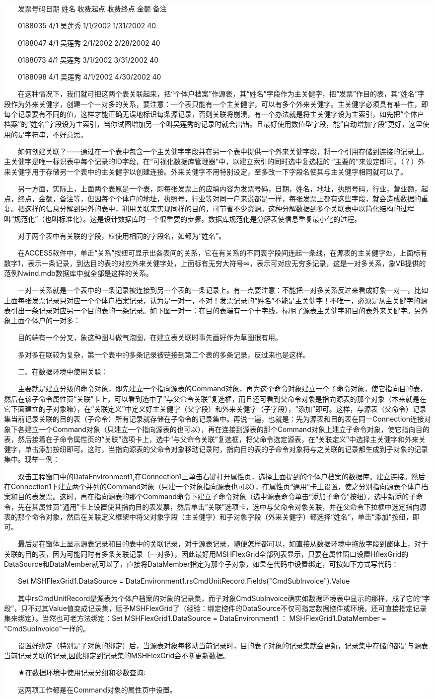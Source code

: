 　　发票号码日期 姓名 收费起点 收费终点 金额 备注

　　0188035 4/1 吴莲秀 1/1/2002 1/31/2002 40 

　　0188047 4/1 吴莲秀 2/1/2002 2/28/2002 40 

　　0188073 4/1 吴莲秀 3/1/2002 3/31/2002 40 

　　0188098 4/1 吴莲秀 4/1/2002 4/30/2002 40 

　　在这种情况下，我们就可把这两个表关联起来，把“个体户档案”作源表，其“姓名”字段作为主关健字，把“发票”作目的表，其“姓名”字段作为外来关健字，创建一个一对多的关系，要注意：一个表只能有一个主关健字，可以有多个外来关健字。主关健字必须具有唯一性，即每个记录要有不同的值，这样才能正确无误地标识每条源记录，否则关联将崩溃，有一个办法就是将主关健字设为主索引，如先把“个体户档案”的“姓名”字段设为主索引，当你试图增加另一个叫吴莲秀的记录时就会出错。且最好使用数值型字段，能“自动增加字段”更好，这里使用的是字符串，不好意思。

　　如何创建关联？——通过在一个表中包含一个主关健字字段并在另一个表中提供一个外来关健字段，将一个引用存储到连接的记录上。主关健字是唯一标识表中每个记录的ID字段，在“可视化数据库管理器”中，以建立索引的同时选中复选框的 “主要的”来设定即可。（？）外来关健字用于存储另一个表中的主关健字以创建连接。外来关健字不用特别设定，至多改一下字段名使其与主关健字相同就可以了。

　　另一方面，实际上，上面两个表原是一个表，即每张发票上的应填内容为发票号码，日期，姓名，地址，执照号码，行业，营业额，起点，终点，金额，备注等，但因每个个体户的地址，执照号，行业等对同一户来说都是一样，每张发票上都有这些字段，就会造成数据的重复。把这样的信息分解到另外的表中，利用关联来实现同样的目的，可节省不少资源。这种分解数据到多个关联表中以简化结构的过程叫“规范化”（也叫标准化）。这是设计数据库时一个很重要的步骤。数据库规范化是分解表使信息重复最小化的过程。

　　对于两个表中有关联的字段，应使用相同的字段名，如都为“姓名”。

　　在ACCESS软件中，单击“关系”按纽可显示出各表间的关系，它在有关系的不同表字段间连起一条线，在源表的主关健字处，上面标有数字1，表示一条记录，到达目的表的对应外来关健字处，上面标有无穷大符号∞，表示可对应无穷多记录，这是一对多关系，象VB提供的范例Nwind.mdb数据库中就全部是这样的关系。

　　一对一关系就是一个表中的一条记录被连接到另一个表的一条记录上。有一点要注意：不能把一对多关系反过来看成好象一对一，比如上面每张发票记录只对应一个个体户档案记录，认为是一对一，不对！发票记录的“姓名”不能是主关健字！不唯一，必须是从主关健字的源表引出一条记录对应另一个目的表的一条记录。如下图一对一：在目的表端有一个十字线，标明了源表主关健字和目的表外来关健字。另外象上面个体户的一对多：

　　目的端有一个分叉，象这种图叫做气泡图，在建立表关联时事先画好作为草图很有用。

　　多对多在联较为复杂，第一个表中的多条记录被链接到第二个表的多条记录，反过来也是这样。

　　二、在数据环境中使用关联：

　　主要就是建立分级的命令对象，即先建立一个指向源表的Command对象，再为这个命令对象建立一个子命令对象，使它指向目的表，然后在该子命令属性页“关联”卡上，可以看到选中了“与父命令关联”复选框，而且还可看到父命令对象是指向源表的那个对象（本来就是在它下面建立的子对象嘛），在“关联定义”中定义好主关健字（父字段）和外来关健字（子字段），“添加”即可。这样，与源表（父命令）记录集当前记录关联的目的表（子命令）所有记录就存储在子命令的记录集中。再说一遍，也就是：先为源表和目的表在同一Connection连接对象下各建立一个Command对象（只建立一个指向源表的也可以），再在连接到源表的那个Command对象上建立子命令对象，使它指向目的表，然后接着在子命令属性页的“关联”选项卡上，选中“与父命令关联”复选框，将父命令选定源表，在“关联定义”中选择主关健字和外来关健字，单击添加按纽即可。这时，当指向源表的父命令对象移动记录时，指向目的表的子命令对象将与之关联的记录都生成到子对象的记录集中。现举一例：

　　双击工程窗口中的DataEnvironment1,在Connection1上单击右键打开属性页，选择上面提到的个体户档案的数据库。建立连接。然后在Connection1下建立两个并列的Command对象（只建一个对象指向源表也可以），在属性页“通用”卡上设置，使之分别指向源表个体户档案和目的表发票。这时，再在指向源表的那个Command命令下建立子命令对象（选中源表命令单击“添加子命令”按纽），选中新添的子命令，先在其属性页“通用”卡上设置使其指向目的表发票，然后单击“关联”选项卡，选中与父命令对象关联，并在父命令下拉框中选定指向源表的那个命令对象，然后在关联定义框架中将父对象字段（主关健字）和子对象字段（外来关健字）都选择“姓名”，单击“添加”按纽，即可。

　　最后是在窗体上显示源表记录和目的表中的关联记录，对于源表记录，随便怎样都可以，如直接从数据环境中拖放字段到窗体上，对于关联的目的表，因为可能同时有多条关联记录（一对多），因此最好用MSHFlexGrid全部列表显示，只要在属性窗口设置HflexGrid的DataSource和DataMember就可以了，直接将DataMember指定为那个子对象，如果在代码中设置绑定，可按如下方式写代码：

　　Set MSHFlexGrid1.DataSource = DataEnvironment1.rsCmdUnitRecord.Fields("CmdSubInvoice").Value

　　其中rsCmdUnitRecord是源表为个体户档案的对象的记录集，而子对象CmdSubInvoice确实如数据环境表中显示的那样，成了它的“字段”，只不过其Value值变成记录集，赋予MSHFlexGrid了（经验：绑定控件的DataSource不仅可指定数据控件或环境，还可直接指定记录集来绑定）。当然也可老方法绑定：Set MSHFlexGrid1.DataSource = DataEnvironment1 ： MSHFlexGrid1.DataMember = "CmdSubInvoice"一样的。

　　设置好绑定（特别是子对象的绑定）后，当源表对象每移动当前记录时，目的表子对象的记录集就会更新，记录集中存储的都是与源表当前记录关联的记录,因此绑定到记录集的MSHFlexGrid会不断更新数据。

　　★在数据环境中使用记录分组和参数查询:

　　这两项工作都是在Command对象的属性页中设置。
